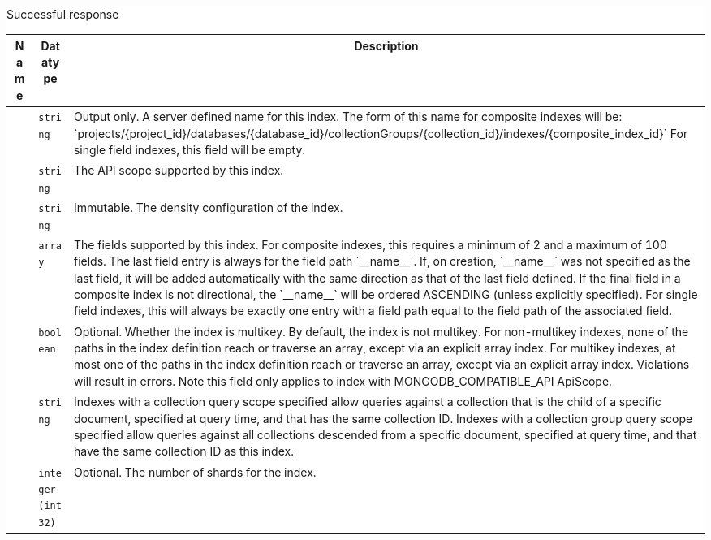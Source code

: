 Successful response

<table>
<thead>
    <tr>
    <th>Name</th>
    <th>Datatype</th>
    <th>Description</th>
    </tr>
</thead>
<tbody>
<tr>
    <td><CopyableCode code="name" /></td>
    <td><code>string</code></td>
    <td>Output only. A server defined name for this index. The form of this name for composite indexes will be: `projects/&#123;project_id&#125;/databases/&#123;database_id&#125;/collectionGroups/&#123;collection_id&#125;/indexes/&#123;composite_index_id&#125;` For single field indexes, this field will be empty.</td>
</tr>
<tr>
    <td><CopyableCode code="apiScope" /></td>
    <td><code>string</code></td>
    <td>The API scope supported by this index.</td>
</tr>
<tr>
    <td><CopyableCode code="density" /></td>
    <td><code>string</code></td>
    <td>Immutable. The density configuration of the index.</td>
</tr>
<tr>
    <td><CopyableCode code="fields" /></td>
    <td><code>array</code></td>
    <td>The fields supported by this index. For composite indexes, this requires a minimum of 2 and a maximum of 100 fields. The last field entry is always for the field path `__name__`. If, on creation, `__name__` was not specified as the last field, it will be added automatically with the same direction as that of the last field defined. If the final field in a composite index is not directional, the `__name__` will be ordered ASCENDING (unless explicitly specified). For single field indexes, this will always be exactly one entry with a field path equal to the field path of the associated field.</td>
</tr>
<tr>
    <td><CopyableCode code="multikey" /></td>
    <td><code>boolean</code></td>
    <td>Optional. Whether the index is multikey. By default, the index is not multikey. For non-multikey indexes, none of the paths in the index definition reach or traverse an array, except via an explicit array index. For multikey indexes, at most one of the paths in the index definition reach or traverse an array, except via an explicit array index. Violations will result in errors. Note this field only applies to index with MONGODB_COMPATIBLE_API ApiScope.</td>
</tr>
<tr>
    <td><CopyableCode code="queryScope" /></td>
    <td><code>string</code></td>
    <td>Indexes with a collection query scope specified allow queries against a collection that is the child of a specific document, specified at query time, and that has the same collection ID. Indexes with a collection group query scope specified allow queries against all collections descended from a specific document, specified at query time, and that have the same collection ID as this index.</td>
</tr>
<tr>
    <td><CopyableCode code="shardCount" /></td>
    <td><code>integer (int32)</code></td>
    <td>Optional. The number of shards for the index.</td>
</tr>
<tr>